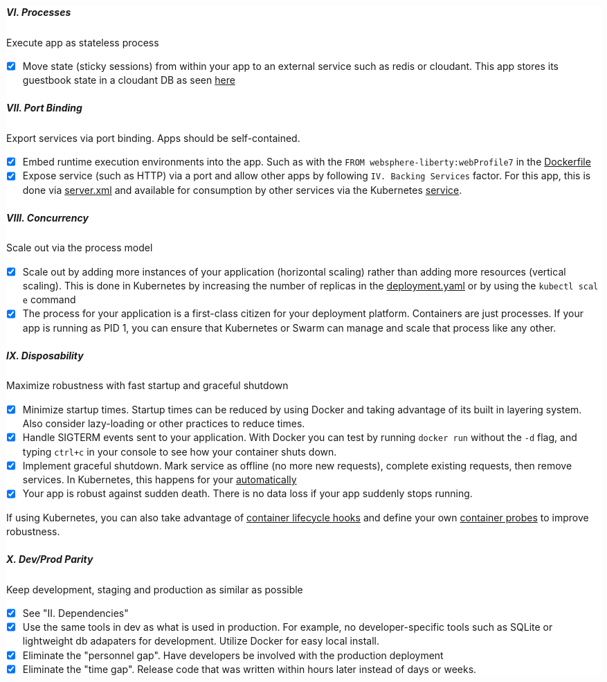 ##### VI. Processes

Execute app as stateless process

- [x] Move state (sticky sessions) from within your app to an external service such as redis or cloudant. This app stores its guestbook state in a cloudant DB as seen [here](src/main/java/wasdev/sample/rest/VisitorAPI.java)

##### VII. Port Binding

Export services via port binding. Apps should be self-contained.

- [x] Embed runtime execution environments into the app. Such as with the `FROM websphere-liberty:webProfile7` in the [Dockerfile](Dockerfile)
- [x] Expose service (such as HTTP) via a port and allow other apps by following `IV. Backing Services` factor. For this app, this is done via [server.xml](src/main/wlp/server.xml) and available for consumption by other services via the Kubernetes [service](chart/liberty-starter/templates/service.yaml). 

##### VIII. Concurrency

Scale out via the process model

- [x] Scale out by adding more instances of your application (horizontal scaling) rather than adding more resources (vertical scaling). This is done in Kubernetes by increasing the number of replicas in the [deployment.yaml](chart/liberty-starter/templates/deployment.yaml) or by using the `kubectl scale` command
- [x] The process for your application is a first-class citizen for your deployment platform. Containers are just processes. If your app is running as PID 1, you can ensure that Kubernetes or Swarm can manage and scale that process like any other.

##### IX. Disposability

Maximize robustness with fast startup and graceful shutdown

- [x] Minimize startup times. Startup times can be reduced by using Docker and taking advantage of its built in layering system. Also consider lazy-loading or other practices to reduce times.
- [x] Handle SIGTERM events sent to your application. With Docker you can test by running `docker run` without the `-d` flag, and typing `ctrl+c` in your console to see how your container shuts down.
- [x] Implement graceful shutdown. Mark service as offline (no more new requests), complete existing requests, then remove services. In Kubernetes, this happens for your [automatically](https://kubernetes.io/docs/concepts/workloads/pods/pod-lifecycle/) 
- [x] Your app is robust against sudden death. There is no data loss if your app suddenly stops running.

If using Kubernetes, you can also take advantage of [container lifecycle hooks](https://kubernetes.io/docs/concepts/containers/container-lifecycle-hooks/) and define your own [container probes](https://kubernetes.io/docs/concepts/workloads/pods/pod-lifecycle/#container-probes) to improve robustness.

##### X. Dev/Prod Parity

Keep development, staging and production as similar as possible

- [x] See "II. Dependencies"
- [x] Use the same tools in dev as what is used in production. For example, no developer-specific tools such as SQLite or lightweight db adapaters for development. Utilize Docker for easy local install.
- [x] Eliminate the "personnel gap". Have developers be involved with the production deployment
- [x] Eliminate the "time gap". Release code that was written within hours later instead of days or weeks.
